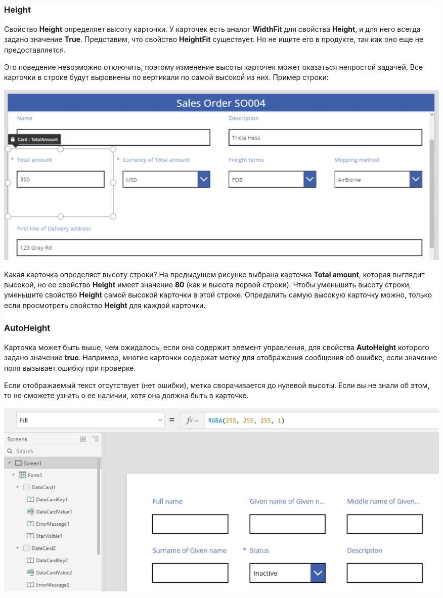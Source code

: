 ### <a name="height"></a>Height
Свойство **Height** определяет высоту карточки. У карточек есть аналог **WidthFit** для свойства **Height**, и для него всегда задано значение **True**. Представим, что свойство **HeightFit** существует. Но не ищите его в продукте, так как оно еще не предоставляется.

Это поведение невозможно отключить, поэтому изменение высоты карточек может оказаться непростой задачей. Все карточки в строке будут выровнены по вертикали по самой высокой из них. Пример строки:

![Для свойства WidthFit первой карточки задано значение true, а поле "Order status" скрыто](./media/working-with-form-layout/height-3.png)

Какая карточка определяет высоту строки? На предыдущем рисунке выбрана карточка **Total amount**, которая выглядит высокой, но ее свойство **Height** имеет значение **80** (как и высота первой строки). Чтобы уменьшить высоту строки, уменьшите свойство **Height** самой высокой карточки в этой строке. Определить самую высокую карточку можно, только если просмотреть свойство **Height** для каждой карточки.

### <a name="autoheight"></a>AutoHeight
Карточка может быть выше, чем ожидалось, если она содержит элемент управления, для свойства **AutoHeight** которого задано значение **true**. Например, многие карточки содержат метку для отображения сообщения об ошибке, если значение поля вызывает ошибку при проверке.

Если отображаемый текст отсутствует (нет ошибки), метка сворачивается до нулевой высоты. Если вы не знали об этом, то не сможете узнать о ее наличии, хотя она должна быть в карточке.

![Карточки, содержащие элементы управления, у которых свойство AutoHeight имеет значение true, имеющие нулевую высоту](./media/working-with-form-layout/autoheight-0.png)
